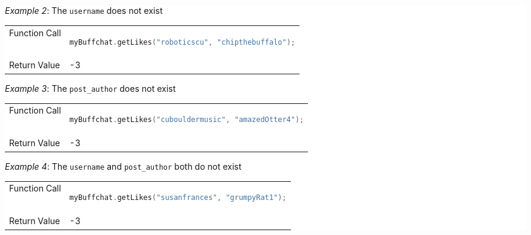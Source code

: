 *Example 2*: The `username` does not exist

<table>
<tr>
</tr>
<tr>
    <td> Function Call </td>
    <td>

```cpp
myBuffchat.getLikes("roboticscu", "chipthebuffalo");
```
</tr>
<tr>
    <td> Return Value </td>
    <td>-3</td>
</tr>
</table>

*Example 3*: The `post_author` does not exist

<table>
<tr>
</tr>
<tr>
    <td> Function Call </td>
    <td>

```cpp
myBuffchat.getLikes("cubouldermusic", "amazedOtter4");
```
</tr>
<tr>
    <td> Return Value </td>
    <td>-3</td>
</tr>
</table>

*Example 4*: The `username` and `post_author` both do not exist

<table>
<tr>
</tr>
<tr>
    <td> Function Call </td>
    <td>

```cpp
myBuffchat.getLikes("susanfrances", "grumpyRat1");
```
</tr>
<tr>
    <td> Return Value </td>
    <td>-3</td>
</tr>
</table>
